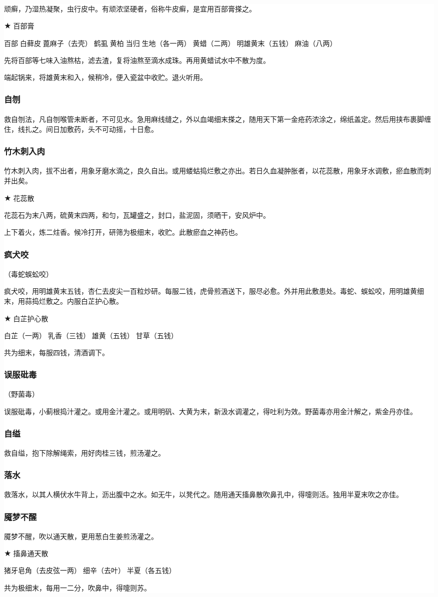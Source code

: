顽癣，乃湿热凝聚，虫行皮中。有顽浓坚硬者，俗称牛皮癣，是宜用百部膏搽之。  

★ 百部膏  

百部 白藓皮 蓖麻子（去壳） 鹤虱 黄柏 当归 生地（各一两） 黄蜡（二两） 明雄黄末（五钱） 麻油（八两）  

先将百部等七味入油熬枯，滤去渣，复将油熬至滴水成珠。再用黄蜡试水中不散为度。  

端起锅来，将雄黄末和入，候稍冷，便入瓷盆中收贮。退火听用。  

### 自刎  

救自刎法，凡自刎喉管未断者，不可见水。急用麻线缝之，外以血竭细末搽之，随用天下第一金疮药浓涂之，绵纸盖定。然后用挟布裹脚缠住，线扎之。间日加敷药，头不可动摇，十日愈。  

### 竹木刺入肉  

竹木刺入肉，拔不出者，用象牙磨水滴之，良久自出。或用蝼蛄捣烂敷之亦出。若日久血凝肿胀者，以花蕊散，用象牙水调敷，瘀血散而刺并出矣。  

★ 花蕊散  

花蕊石为末八两，硫黄末四两，和匀，瓦罐盛之，封口，盐泥固，须晒干，安风炉中。  

上下着火，炼二炷香。候冷打开，研筛为极细末，收贮。此散瘀血之神药也。  

### 疯犬咬  

（毒蛇蜈蚣咬）  

疯犬咬，用明雄黄末五钱，杏仁去皮尖一百粒炒研。每服二钱，虎骨煎酒送下，服尽必愈。外并用此敷患处。毒蛇、蜈蚣咬，用明雄黄细末，用蒜捣烂敷之。内服白芷护心散。  

★ 白芷护心散  

白芷（一两） 乳香（三钱） 雄黄（五钱） 甘草（五钱）  

共为细末，每服四钱，清酒调下。  

### 误服砒毒  

（野菌毒）  

误服砒毒，小蓟根捣汁灌之。或用金汁灌之。或用明矾、大黄为末，新汲水调灌之，得吐利为效。野菌毒亦用金汁解之，紫金丹亦佳。  

### 自缢  

救自缢，抱下除解绳索，用好肉桂三钱，煎汤灌之。  

### 落水  

救落水，以其人横伏水牛背上，沥出腹中之水。如无牛，以凳代之。随用通天搐鼻散吹鼻孔中，得嚏则活。独用半夏末吹之亦佳。  

### 魇梦不醒  

魇梦不醒，吹以通天散，更用葱白生姜煎汤灌之。  

★ 搐鼻通天散  

猪牙皂角（去皮弦一两） 细辛（去叶） 半夏（各五钱）  

共为极细末，每用一二分，吹鼻中，得嚏则苏。  
